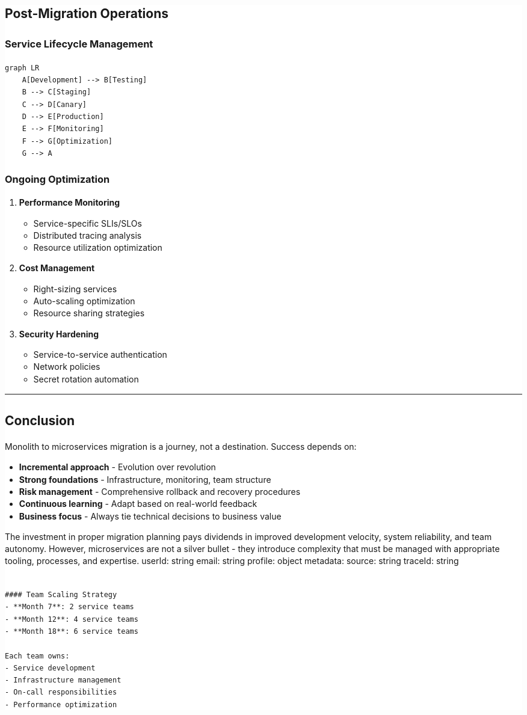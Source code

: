 ## Post-Migration Operations

### Service Lifecycle Management

```mermaid
graph LR
    A[Development] --> B[Testing]
    B --> C[Staging]
    C --> D[Canary]
    D --> E[Production]
    E --> F[Monitoring]
    F --> G[Optimization]
    G --> A
```

### Ongoing Optimization

1. **Performance Monitoring**
   - Service-specific SLIs/SLOs
   - Distributed tracing analysis
   - Resource utilization optimization

2. **Cost Management**
   - Right-sizing services
   - Auto-scaling optimization
   - Resource sharing strategies

3. **Security Hardening**
   - Service-to-service authentication
   - Network policies
   - Secret rotation automation

---

## Conclusion

Monolith to microservices migration is a journey, not a destination. Success depends on:

- **Incremental approach** - Evolution over revolution
- **Strong foundations** - Infrastructure, monitoring, team structure
- **Risk management** - Comprehensive rollback and recovery procedures  
- **Continuous learning** - Adapt based on real-world feedback
- **Business focus** - Always tie technical decisions to business value

The investment in proper migration planning pays dividends in improved development velocity, system reliability, and team autonomy. However, microservices are not a silver bullet - they introduce complexity that must be managed with appropriate tooling, processes, and expertise.
      userId: string
      email: string
      profile: object
    metadata:
      source: string
      traceId: string
```

#### Team Scaling Strategy
- **Month 7**: 2 service teams
- **Month 12**: 4 service teams
- **Month 18**: 6 service teams

Each team owns:
- Service development
- Infrastructure management
- On-call responsibilities
- Performance optimization
```